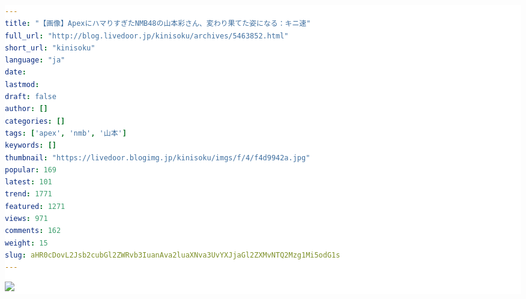 ```yaml
---
title: "【画像】ApexにハマりすぎたNMB48の山本彩さん、変わり果てた姿になる：キニ速"
full_url: "http://blog.livedoor.jp/kinisoku/archives/5463852.html"
short_url: "kinisoku"
language: "ja"
date: 
lastmod: 
draft: false
author: []
categories: []
tags: ['apex', 'nmb', '山本']
keywords: []
thumbnail: "https://livedoor.blogimg.jp/kinisoku/imgs/f/4/f4d9942a.jpg"
popular: 169
latest: 101
trend: 1771
featured: 1271
views: 971
comments: 162
weight: 15
slug: aHR0cDovL2Jsb2cubGl2ZWRvb3IuanAva2luaXNva3UvYXJjaGl2ZXMvNTQ2Mzg1Mi5odG1s
---
```


![](https://livedoor.blogimg.jp/kinisoku/imgs/f/4/f4d9942a.jpg)
